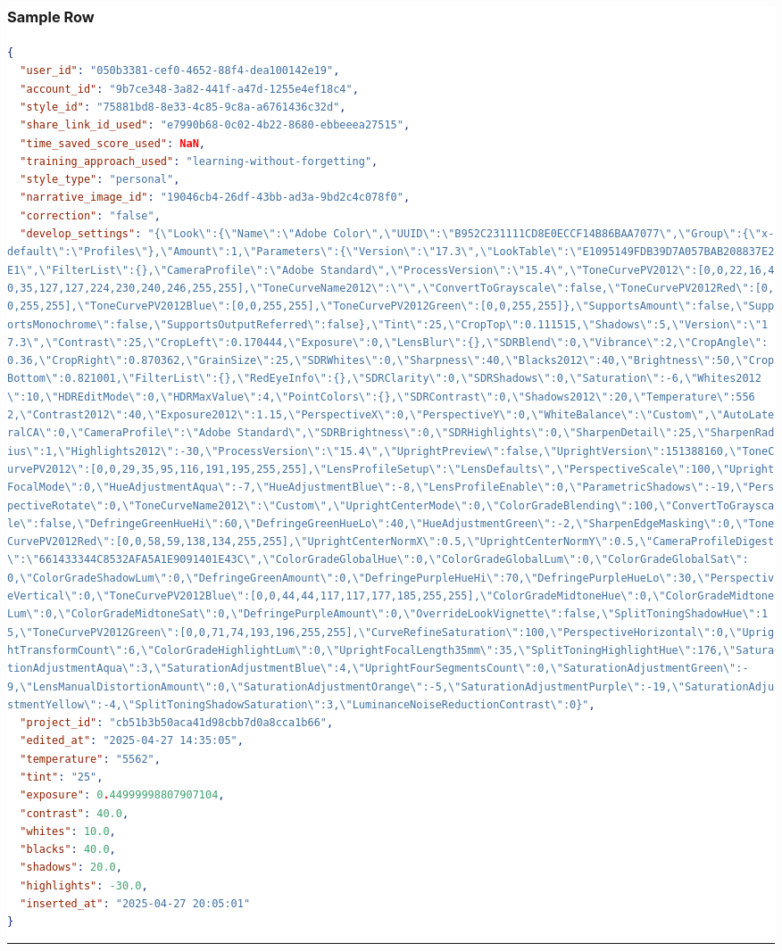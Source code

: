 ### Sample Row

```json
{
  "user_id": "050b3381-cef0-4652-88f4-dea100142e19",
  "account_id": "9b7ce348-3a82-441f-a47d-1255e4ef18c4",
  "style_id": "75881bd8-8e33-4c85-9c8a-a6761436c32d",
  "share_link_id_used": "e7990b68-0c02-4b22-8680-ebbeeea27515",
  "time_saved_score_used": NaN,
  "training_approach_used": "learning-without-forgetting",
  "style_type": "personal",
  "narrative_image_id": "19046cb4-26df-43bb-ad3a-9bd2c4c078f0",
  "correction": "false",
  "develop_settings": "{\"Look\":{\"Name\":\"Adobe Color\",\"UUID\":\"B952C231111CD8E0ECCF14B86BAA7077\",\"Group\":{\"x-default\":\"Profiles\"},\"Amount\":1,\"Parameters\":{\"Version\":\"17.3\",\"LookTable\":\"E1095149FDB39D7A057BAB208837E2E1\",\"FilterList\":{},\"CameraProfile\":\"Adobe Standard\",\"ProcessVersion\":\"15.4\",\"ToneCurvePV2012\":[0,0,22,16,40,35,127,127,224,230,240,246,255,255],\"ToneCurveName2012\":\"\",\"ConvertToGrayscale\":false,\"ToneCurvePV2012Red\":[0,0,255,255],\"ToneCurvePV2012Blue\":[0,0,255,255],\"ToneCurvePV2012Green\":[0,0,255,255]},\"SupportsAmount\":false,\"SupportsMonochrome\":false,\"SupportsOutputReferred\":false},\"Tint\":25,\"CropTop\":0.111515,\"Shadows\":5,\"Version\":\"17.3\",\"Contrast\":25,\"CropLeft\":0.170444,\"Exposure\":0,\"LensBlur\":{},\"SDRBlend\":0,\"Vibrance\":2,\"CropAngle\":0.36,\"CropRight\":0.870362,\"GrainSize\":25,\"SDRWhites\":0,\"Sharpness\":40,\"Blacks2012\":40,\"Brightness\":50,\"CropBottom\":0.821001,\"FilterList\":{},\"RedEyeInfo\":{},\"SDRClarity\":0,\"SDRShadows\":0,\"Saturation\":-6,\"Whites2012\":10,\"HDREditMode\":0,\"HDRMaxValue\":4,\"PointColors\":{},\"SDRContrast\":0,\"Shadows2012\":20,\"Temperature\":5562,\"Contrast2012\":40,\"Exposure2012\":1.15,\"PerspectiveX\":0,\"PerspectiveY\":0,\"WhiteBalance\":\"Custom\",\"AutoLateralCA\":0,\"CameraProfile\":\"Adobe Standard\",\"SDRBrightness\":0,\"SDRHighlights\":0,\"SharpenDetail\":25,\"SharpenRadius\":1,\"Highlights2012\":-30,\"ProcessVersion\":\"15.4\",\"UprightPreview\":false,\"UprightVersion\":151388160,\"ToneCurvePV2012\":[0,0,29,35,95,116,191,195,255,255],\"LensProfileSetup\":\"LensDefaults\",\"PerspectiveScale\":100,\"UprightFocalMode\":0,\"HueAdjustmentAqua\":-7,\"HueAdjustmentBlue\":-8,\"LensProfileEnable\":0,\"ParametricShadows\":-19,\"PerspectiveRotate\":0,\"ToneCurveName2012\":\"Custom\",\"UprightCenterMode\":0,\"ColorGradeBlending\":100,\"ConvertToGrayscale\":false,\"DefringeGreenHueHi\":60,\"DefringeGreenHueLo\":40,\"HueAdjustmentGreen\":-2,\"SharpenEdgeMasking\":0,\"ToneCurvePV2012Red\":[0,0,58,59,138,134,255,255],\"UprightCenterNormX\":0.5,\"UprightCenterNormY\":0.5,\"CameraProfileDigest\":\"661433344C8532AFA5A1E9091401E43C\",\"ColorGradeGlobalHue\":0,\"ColorGradeGlobalLum\":0,\"ColorGradeGlobalSat\":0,\"ColorGradeShadowLum\":0,\"DefringeGreenAmount\":0,\"DefringePurpleHueHi\":70,\"DefringePurpleHueLo\":30,\"PerspectiveVertical\":0,\"ToneCurvePV2012Blue\":[0,0,44,44,117,117,177,185,255,255],\"ColorGradeMidtoneHue\":0,\"ColorGradeMidtoneLum\":0,\"ColorGradeMidtoneSat\":0,\"DefringePurpleAmount\":0,\"OverrideLookVignette\":false,\"SplitToningShadowHue\":15,\"ToneCurvePV2012Green\":[0,0,71,74,193,196,255,255],\"CurveRefineSaturation\":100,\"PerspectiveHorizontal\":0,\"UprightTransformCount\":6,\"ColorGradeHighlightLum\":0,\"UprightFocalLength35mm\":35,\"SplitToningHighlightHue\":176,\"SaturationAdjustmentAqua\":3,\"SaturationAdjustmentBlue\":4,\"UprightFourSegmentsCount\":0,\"SaturationAdjustmentGreen\":-9,\"LensManualDistortionAmount\":0,\"SaturationAdjustmentOrange\":-5,\"SaturationAdjustmentPurple\":-19,\"SaturationAdjustmentYellow\":-4,\"SplitToningShadowSaturation\":3,\"LuminanceNoiseReductionContrast\":0}",
  "project_id": "cb51b3b50aca41d98cbb7d0a8cca1b66",
  "edited_at": "2025-04-27 14:35:05",
  "temperature": "5562",
  "tint": "25",
  "exposure": 0.44999998807907104,
  "contrast": 40.0,
  "whites": 10.0,
  "blacks": 40.0,
  "shadows": 20.0,
  "highlights": -30.0,
  "inserted_at": "2025-04-27 20:05:01"
}
```

---